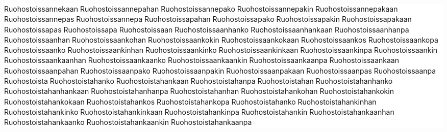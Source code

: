 Ruohostoissannekaan
Ruohostoissannepahan
Ruohostoissannepako
Ruohostoissannepakin
Ruohostoissannepakaan
Ruohostoissannepas
Ruohostoissannepa
Ruohostoissapahan
Ruohostoissapako
Ruohostoissapakin
Ruohostoissapakaan
Ruohostoissapas
Ruohostoissapa
Ruohostoissaan
Ruohostoissaanhanko
Ruohostoissaanhankaan
Ruohostoissaanhanpa
Ruohostoissaanhan
Ruohostoissaankohan
Ruohostoissaankokin
Ruohostoissaankokaan
Ruohostoissaankos
Ruohostoissaankopa
Ruohostoissaanko
Ruohostoissaankinhan
Ruohostoissaankinko
Ruohostoissaankinkaan
Ruohostoissaankinpa
Ruohostoissaankin
Ruohostoissaankaanhan
Ruohostoissaankaanko
Ruohostoissaankaankin
Ruohostoissaankaanpa
Ruohostoissaankaan
Ruohostoissaanpahan
Ruohostoissaanpako
Ruohostoissaanpakin
Ruohostoissaanpakaan
Ruohostoissaanpas
Ruohostoissaanpa
Ruohostoista
Ruohostoistahanko
Ruohostoistahankaan
Ruohostoistahanpa
Ruohostoistahan
Ruohostoistahanhanko
Ruohostoistahanhankaan
Ruohostoistahanhanpa
Ruohostoistahanhan
Ruohostoistahankohan
Ruohostoistahankokin
Ruohostoistahankokaan
Ruohostoistahankos
Ruohostoistahankopa
Ruohostoistahanko
Ruohostoistahankinhan
Ruohostoistahankinko
Ruohostoistahankinkaan
Ruohostoistahankinpa
Ruohostoistahankin
Ruohostoistahankaanhan
Ruohostoistahankaanko
Ruohostoistahankaankin
Ruohostoistahankaanpa
